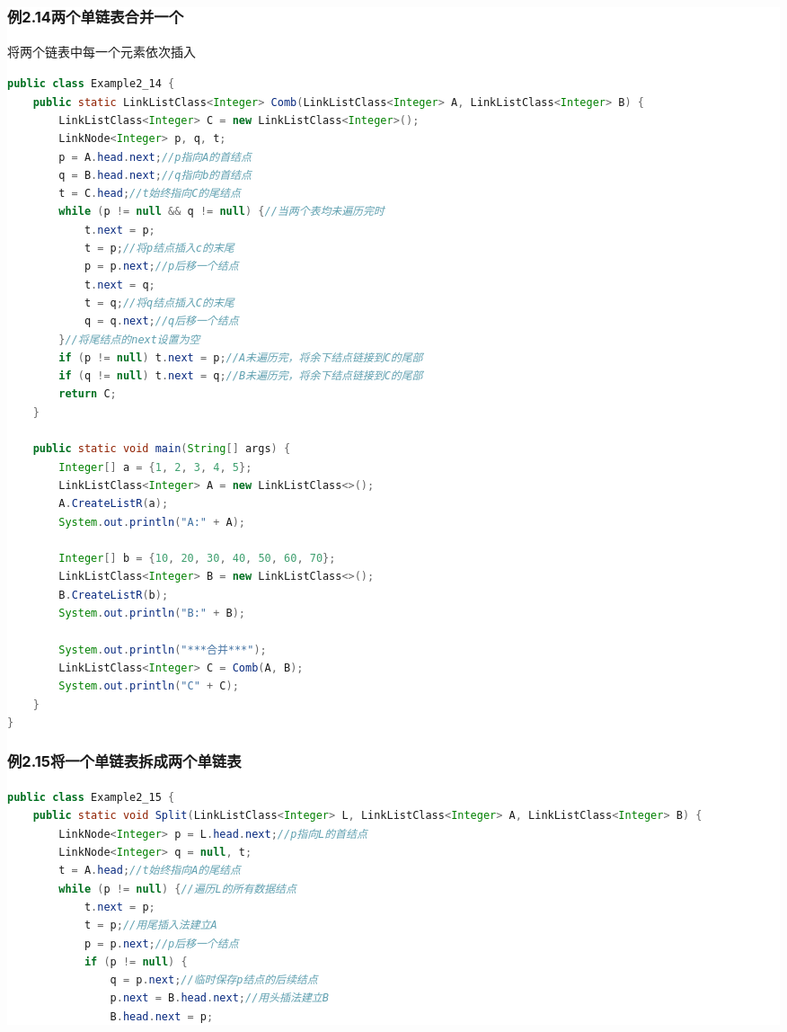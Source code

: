 ```java

```

### 例2.14两个单链表合并一个

将两个链表中每一个元素依次插入

```java
public class Example2_14 {
    public static LinkListClass<Integer> Comb(LinkListClass<Integer> A, LinkListClass<Integer> B) {
        LinkListClass<Integer> C = new LinkListClass<Integer>();
        LinkNode<Integer> p, q, t;
        p = A.head.next;//p指向A的首结点
        q = B.head.next;//q指向b的首结点
        t = C.head;//t始终指向C的尾结点
        while (p != null && q != null) {//当两个表均未遍历完时
            t.next = p;
            t = p;//将p结点插入c的末尾
            p = p.next;//p后移一个结点
            t.next = q;
            t = q;//将q结点插入C的末尾
            q = q.next;//q后移一个结点
        }//将尾结点的next设置为空
        if (p != null) t.next = p;//A未遍历完，将余下结点链接到C的尾部
        if (q != null) t.next = q;//B未遍历完，将余下结点链接到C的尾部
        return C;
    }

    public static void main(String[] args) {
        Integer[] a = {1, 2, 3, 4, 5};
        LinkListClass<Integer> A = new LinkListClass<>();
        A.CreateListR(a);
        System.out.println("A:" + A);

        Integer[] b = {10, 20, 30, 40, 50, 60, 70};
        LinkListClass<Integer> B = new LinkListClass<>();
        B.CreateListR(b);
        System.out.println("B:" + B);

        System.out.println("***合并***");
        LinkListClass<Integer> C = Comb(A, B);
        System.out.println("C" + C);
    }
}

```

### 例2.15将一个单链表拆成两个单链表

```java
public class Example2_15 {
    public static void Split(LinkListClass<Integer> L, LinkListClass<Integer> A, LinkListClass<Integer> B) {
        LinkNode<Integer> p = L.head.next;//p指向L的首结点
        LinkNode<Integer> q = null, t;
        t = A.head;//t始终指向A的尾结点
        while (p != null) {//遍历L的所有数据结点
            t.next = p;
            t = p;//用尾插入法建立A
            p = p.next;//p后移一个结点
            if (p != null) {
                q = p.next;//临时保存p结点的后续结点
                p.next = B.head.next;//用头插法建立B
                B.head.next = p;
```
